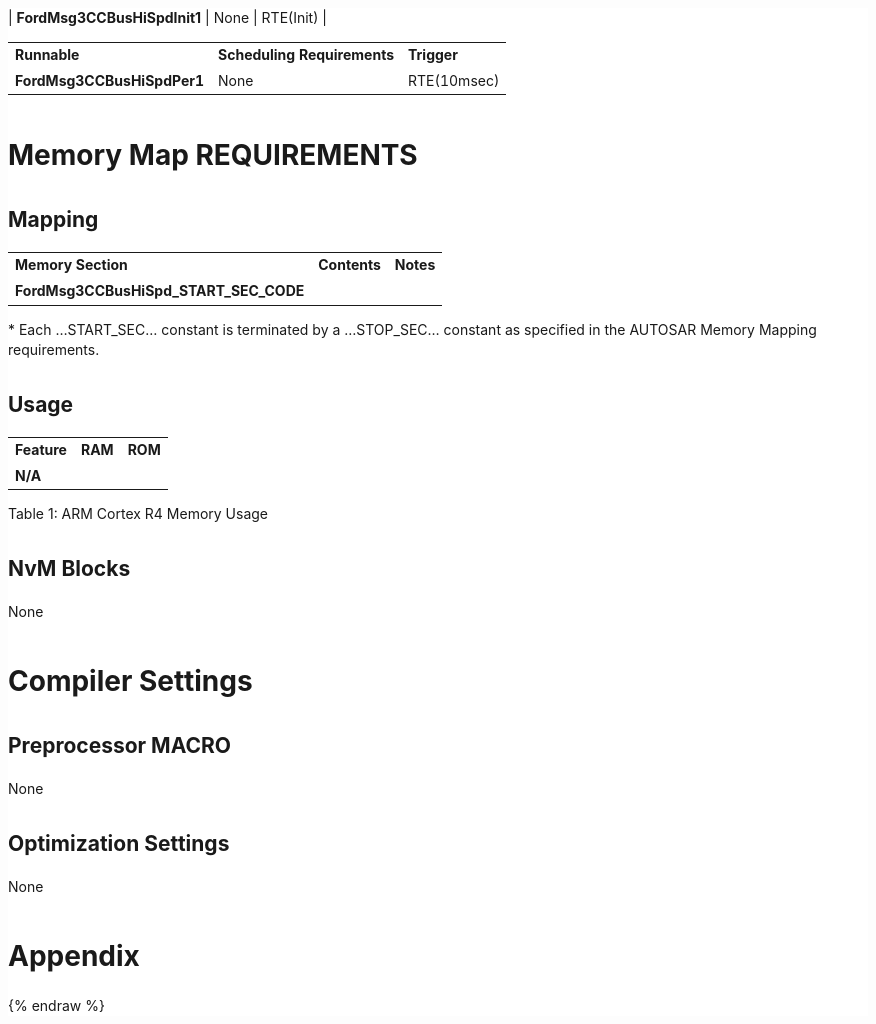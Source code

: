 | **FordMsg3CCBusHiSpdInit1** | None                        | RTE(Init)   |

|                            |                             |             |
|----------------------------|-----------------------------|-------------|
| **Runnable**               | **Scheduling Requirements** | **Trigger** |
| **FordMsg3CCBusHiSpdPer1** | None                        | RTE(10msec) |

# Memory Map REQUIREMENTS

## Mapping

|                                       |              |           |
|---------------------------------------|--------------|-----------|
| **Memory Section**                    | **Contents** | **Notes** |
| **FordMsg3CCBusHiSpd_START_SEC_CODE** |              |           |

\* Each …START_SEC… constant is terminated by a …STOP_SEC… constant as
specified in the AUTOSAR Memory Mapping requirements.

## 

## Usage

|             |         |         |
|-------------|---------|---------|
| **Feature** | **RAM** | **ROM** |
| **N/A**     |         |         |

Table 1: ARM Cortex R4 Memory Usage

## NvM Blocks

None

# Compiler Settings

##  Preprocessor MACRO

None

## Optimization Settings

None

# Appendix

{% endraw %}
